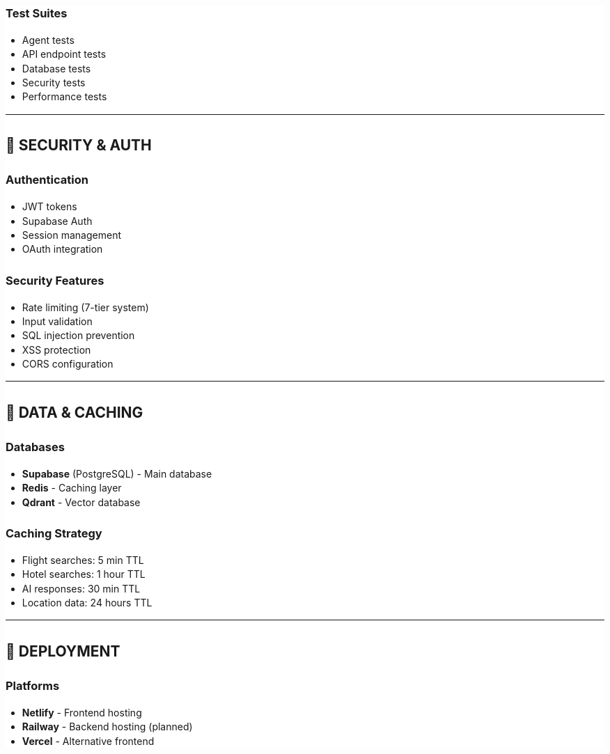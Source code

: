 ### Test Suites
- Agent tests
- API endpoint tests
- Database tests
- Security tests
- Performance tests

---

## 🔐 SECURITY & AUTH

### Authentication
- JWT tokens
- Supabase Auth
- Session management
- OAuth integration

### Security Features
- Rate limiting (7-tier system)
- Input validation
- SQL injection prevention
- XSS protection
- CORS configuration

---

## 💾 DATA & CACHING

### Databases
- **Supabase** (PostgreSQL) - Main database
- **Redis** - Caching layer
- **Qdrant** - Vector database

### Caching Strategy
- Flight searches: 5 min TTL
- Hotel searches: 1 hour TTL
- AI responses: 30 min TTL
- Location data: 24 hours TTL

---

## 🚀 DEPLOYMENT

### Platforms
- **Netlify** - Frontend hosting
- **Railway** - Backend hosting (planned)
- **Vercel** - Alternative frontend
